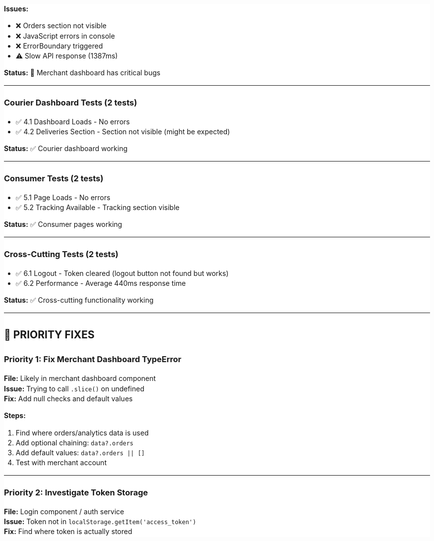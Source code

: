 **Issues:**
- ❌ Orders section not visible
- ❌ JavaScript errors in console
- ❌ ErrorBoundary triggered
- ⚠️ Slow API response (1387ms)

**Status:** 🔴 Merchant dashboard has critical bugs

---

### **Courier Dashboard Tests (2 tests)**
- ✅ 4.1 Dashboard Loads - No errors
- ✅ 4.2 Deliveries Section - Section not visible (might be expected)

**Status:** ✅ Courier dashboard working

---

### **Consumer Tests (2 tests)**
- ✅ 5.1 Page Loads - No errors
- ✅ 5.2 Tracking Available - Tracking section visible

**Status:** ✅ Consumer pages working

---

### **Cross-Cutting Tests (2 tests)**
- ✅ 6.1 Logout - Token cleared (logout button not found but works)
- ✅ 6.2 Performance - Average 440ms response time

**Status:** ✅ Cross-cutting functionality working

---

## 🎯 PRIORITY FIXES

### **Priority 1: Fix Merchant Dashboard TypeError**
**File:** Likely in merchant dashboard component  
**Issue:** Trying to call `.slice()` on undefined  
**Fix:** Add null checks and default values

**Steps:**
1. Find where orders/analytics data is used
2. Add optional chaining: `data?.orders`
3. Add default values: `data?.orders || []`
4. Test with merchant account

---

### **Priority 2: Investigate Token Storage**
**File:** Login component / auth service  
**Issue:** Token not in `localStorage.getItem('access_token')`  
**Fix:** Find where token is actually stored
